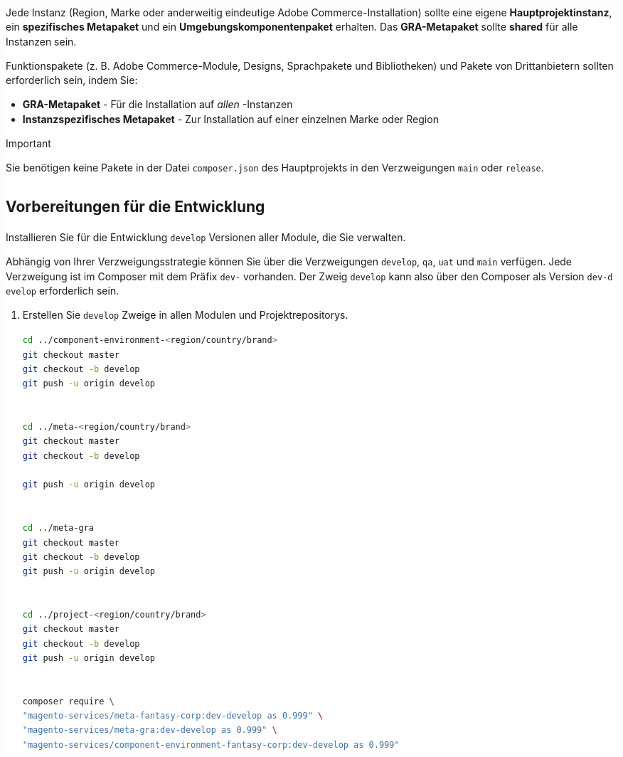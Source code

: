 Jede Instanz (Region, Marke oder anderweitig eindeutige Adobe Commerce-Installation) sollte eine eigene **Hauptprojektinstanz**, ein **spezifisches Metapaket** und ein **Umgebungskomponentenpaket** erhalten. Das **GRA-Metapaket** sollte **shared** für alle Instanzen sein.

Funktionspakete (z. B. Adobe Commerce-Module, Designs, Sprachpakete und Bibliotheken) und Pakete von Drittanbietern sollten erforderlich sein, indem Sie:

- **GRA-Metapaket** - Für die Installation auf _allen_ -Instanzen
- **Instanzspezifisches Metapaket** - Zur Installation auf einer einzelnen Marke oder Region

>[!IMPORTANT]
>
>Sie benötigen keine Pakete in der Datei `composer.json` des Hauptprojekts in den Verzweigungen `main` oder `release`.

## Vorbereitungen für die Entwicklung

Installieren Sie für die Entwicklung `develop` Versionen aller Module, die Sie verwalten.

Abhängig von Ihrer Verzweigungsstrategie können Sie über die Verzweigungen `develop`, `qa`, `uat` und `main` verfügen. Jede Verzweigung ist im Composer mit dem Präfix `dev-` vorhanden. Der Zweig `develop` kann also über den Composer als Version `dev-develop` erforderlich sein.

1. Erstellen Sie `develop` Zweige in allen Modulen und Projektrepositorys.

   ```bash
   cd ../component-environment-<region/country/brand>
   git checkout master
   git checkout -b develop
   git push -u origin develop
   
   
   cd ../meta-<region/country/brand>
   git checkout master
   git checkout -b develop
   
   git push -u origin develop
   
   
   cd ../meta-gra
   git checkout master
   git checkout -b develop
   git push -u origin develop
   
   
   cd ../project-<region/country/brand>
   git checkout master
   git checkout -b develop
   git push -u origin develop
   
   
   composer require \
   "magento-services/meta-fantasy-corp:dev-develop as 0.999" \
   "magento-services/meta-gra:dev-develop as 0.999" \
   "magento-services/component-environment-fantasy-corp:dev-develop as 0.999"
   ```
